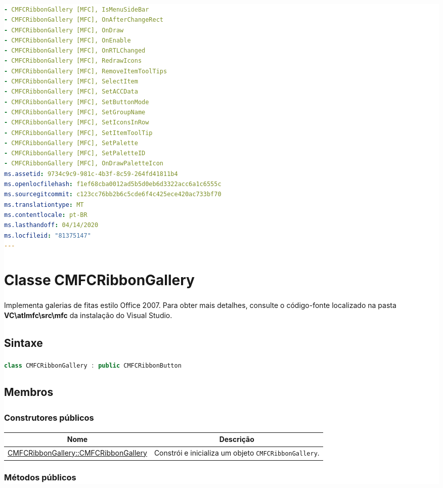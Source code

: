```yaml
- CMFCRibbonGallery [MFC], IsMenuSideBar
- CMFCRibbonGallery [MFC], OnAfterChangeRect
- CMFCRibbonGallery [MFC], OnDraw
- CMFCRibbonGallery [MFC], OnEnable
- CMFCRibbonGallery [MFC], OnRTLChanged
- CMFCRibbonGallery [MFC], RedrawIcons
- CMFCRibbonGallery [MFC], RemoveItemToolTips
- CMFCRibbonGallery [MFC], SelectItem
- CMFCRibbonGallery [MFC], SetACCData
- CMFCRibbonGallery [MFC], SetButtonMode
- CMFCRibbonGallery [MFC], SetGroupName
- CMFCRibbonGallery [MFC], SetIconsInRow
- CMFCRibbonGallery [MFC], SetItemToolTip
- CMFCRibbonGallery [MFC], SetPalette
- CMFCRibbonGallery [MFC], SetPaletteID
- CMFCRibbonGallery [MFC], OnDrawPaletteIcon
ms.assetid: 9734c9c9-981c-4b3f-8c59-264fd41811b4
ms.openlocfilehash: f1ef68cba0012ad5b5d0eb6d3322acc6a1c6555c
ms.sourcegitcommit: c123cc76bb2b6c5cde6f4c425ece420ac733bf70
ms.translationtype: MT
ms.contentlocale: pt-BR
ms.lasthandoff: 04/14/2020
ms.locfileid: "81375147"
---
```

# <a name="cmfcribbongallery-class"></a>Classe CMFCRibbonGallery

Implementa galerias de fitas estilo Office 2007.
Para obter mais detalhes, consulte o código-fonte localizado na pasta **VC\\atlmfc\\src\\mfc** da instalação do Visual Studio.

## <a name="syntax"></a>Sintaxe

```cpp
class CMFCRibbonGallery : public CMFCRibbonButton
```

## <a name="members"></a>Membros

### <a name="public-constructors"></a>Construtores públicos

|Nome|Descrição|
|----------|-----------------|
|[CMFCRibbonGallery::CMFCRibbonGallery](#cmfcribbongallery)|Constrói e inicializa um objeto `CMFCRibbonGallery`.|

### <a name="public-methods"></a>Métodos públicos
